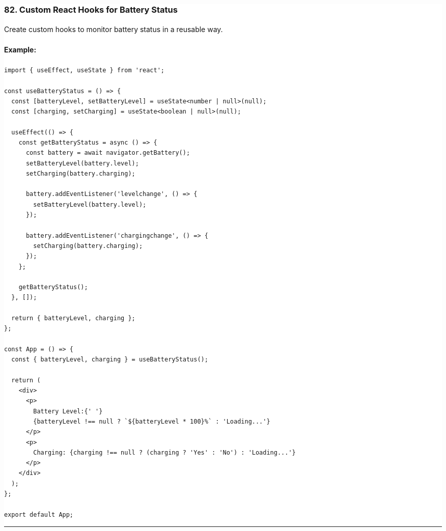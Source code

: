 
### **82. Custom React Hooks for Battery Status**

Create custom hooks to monitor battery status in a reusable way.

#### **Example**:

```tsx
import { useEffect, useState } from 'react';

const useBatteryStatus = () => {
  const [batteryLevel, setBatteryLevel] = useState<number | null>(null);
  const [charging, setCharging] = useState<boolean | null>(null);

  useEffect(() => {
    const getBatteryStatus = async () => {
      const battery = await navigator.getBattery();
      setBatteryLevel(battery.level);
      setCharging(battery.charging);

      battery.addEventListener('levelchange', () => {
        setBatteryLevel(battery.level);
      });

      battery.addEventListener('chargingchange', () => {
        setCharging(battery.charging);
      });
    };

    getBatteryStatus();
  }, []);

  return { batteryLevel, charging };
};

const App = () => {
  const { batteryLevel, charging } = useBatteryStatus();

  return (
    <div>
      <p>
        Battery Level:{' '}
        {batteryLevel !== null ? `${batteryLevel * 100}%` : 'Loading...'}
      </p>
      <p>
        Charging: {charging !== null ? (charging ? 'Yes' : 'No') : 'Loading...'}
      </p>
    </div>
  );
};

export default App;
```

---